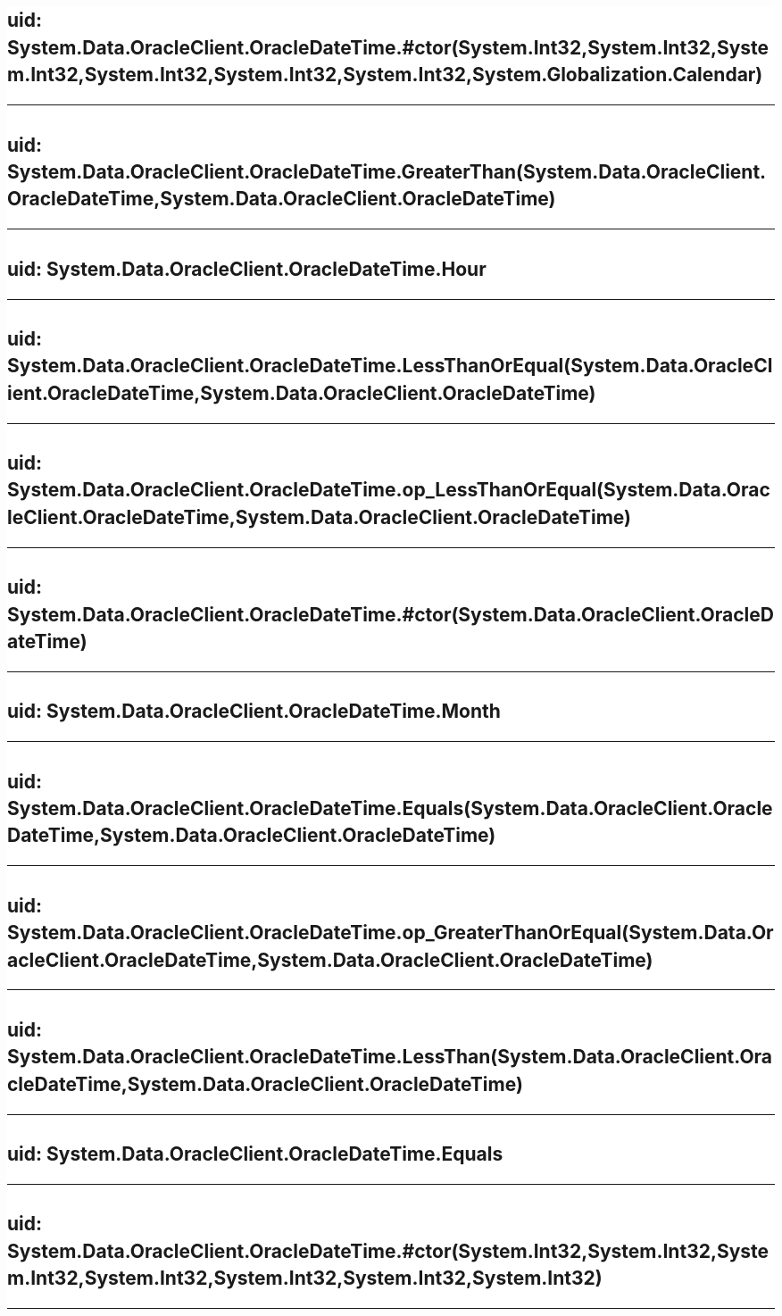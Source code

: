 uid: System.Data.OracleClient.OracleDateTime.#ctor(System.Int32,System.Int32,System.Int32,System.Int32,System.Int32,System.Int32,System.Globalization.Calendar)
---

---
uid: System.Data.OracleClient.OracleDateTime.GreaterThan(System.Data.OracleClient.OracleDateTime,System.Data.OracleClient.OracleDateTime)
---

---
uid: System.Data.OracleClient.OracleDateTime.Hour
---

---
uid: System.Data.OracleClient.OracleDateTime.LessThanOrEqual(System.Data.OracleClient.OracleDateTime,System.Data.OracleClient.OracleDateTime)
---

---
uid: System.Data.OracleClient.OracleDateTime.op_LessThanOrEqual(System.Data.OracleClient.OracleDateTime,System.Data.OracleClient.OracleDateTime)
---

---
uid: System.Data.OracleClient.OracleDateTime.#ctor(System.Data.OracleClient.OracleDateTime)
---

---
uid: System.Data.OracleClient.OracleDateTime.Month
---

---
uid: System.Data.OracleClient.OracleDateTime.Equals(System.Data.OracleClient.OracleDateTime,System.Data.OracleClient.OracleDateTime)
---

---
uid: System.Data.OracleClient.OracleDateTime.op_GreaterThanOrEqual(System.Data.OracleClient.OracleDateTime,System.Data.OracleClient.OracleDateTime)
---

---
uid: System.Data.OracleClient.OracleDateTime.LessThan(System.Data.OracleClient.OracleDateTime,System.Data.OracleClient.OracleDateTime)
---

---
uid: System.Data.OracleClient.OracleDateTime.Equals
---

---
uid: System.Data.OracleClient.OracleDateTime.#ctor(System.Int32,System.Int32,System.Int32,System.Int32,System.Int32,System.Int32,System.Int32)
---

---